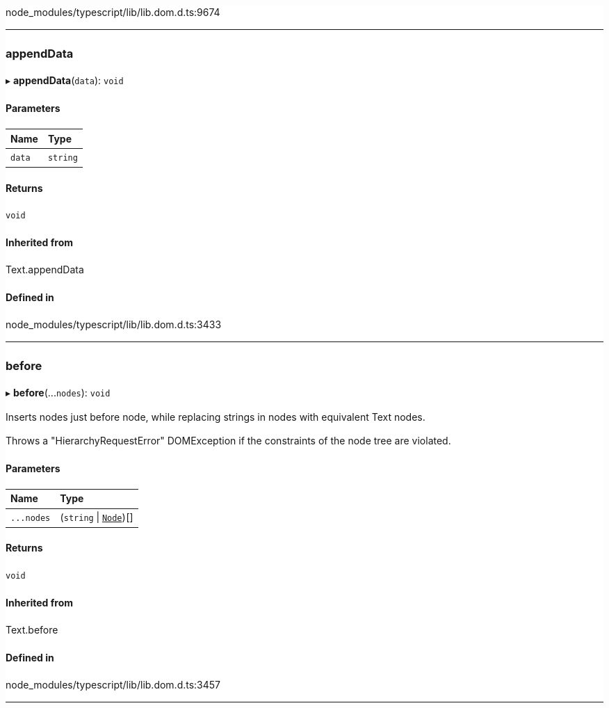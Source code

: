 node_modules/typescript/lib/lib.dom.d.ts:9674

___

### appendData

▸ **appendData**(`data`): `void`

#### Parameters

| Name | Type |
| :------ | :------ |
| `data` | `string` |

#### Returns

`void`

#### Inherited from

Text.appendData

#### Defined in

node_modules/typescript/lib/lib.dom.d.ts:3433

___

### before

▸ **before**(...`nodes`): `void`

Inserts nodes just before node, while replacing strings in nodes with equivalent Text nodes.

Throws a "HierarchyRequestError" DOMException if the constraints of the node tree are violated.

#### Parameters

| Name | Type |
| :------ | :------ |
| `...nodes` | (`string` \| [`Node`](../modules/components_ClusterNodeContainer._internal_.md#node))[] |

#### Returns

`void`

#### Inherited from

Text.before

#### Defined in

node_modules/typescript/lib/lib.dom.d.ts:3457

___

